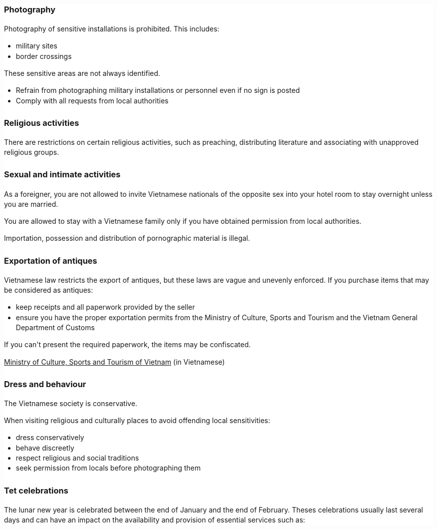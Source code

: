 ### Photography

Photography of sensitive installations is prohibited. This includes:

* military sites
* border crossings

These sensitive areas are not always identified.

* Refrain from photographing military installations or personnel even if no sign is posted
* Comply with all requests from local authorities

### Religious activities

There are restrictions on certain religious activities, such as preaching, distributing literature and associating with unapproved religious groups.

### Sexual and intimate activities

As a foreigner, you are not allowed to invite Vietnamese nationals of the opposite sex into your hotel room to stay overnight unless you are married.

You are allowed to stay with a Vietnamese family only if you have obtained permission from local authorities.

Importation, possession and distribution of pornographic material is illegal.

### Exportation of antiques

Vietnamese law restricts the export of antiques, but these laws are vague and unevenly enforced. If you purchase items that may be considered as antiques:

* keep receipts and all paperwork provided by the seller
* ensure you have the proper exportation permits from the Ministry of Culture, Sports and Tourism and the Vietnam General Department of Customs

If you can't present the required paperwork, the items may be confiscated.

[Ministry of Culture, Sports and Tourism of Vietnam](http://bvhttdl.gov.vn/) (in Vietnamese)

### Dress and behaviour

The Vietnamese society is conservative.

When visiting religious and culturally places to avoid offending local sensitivities:

* dress conservatively
* behave discreetly
* respect religious and social traditions
* seek permission from locals before photographing them

### Tet celebrations

The lunar new year is celebrated between the end of January and the end of February. Theses celebrations usually last several days and can have an impact on the availability and provision of essential services such as:
